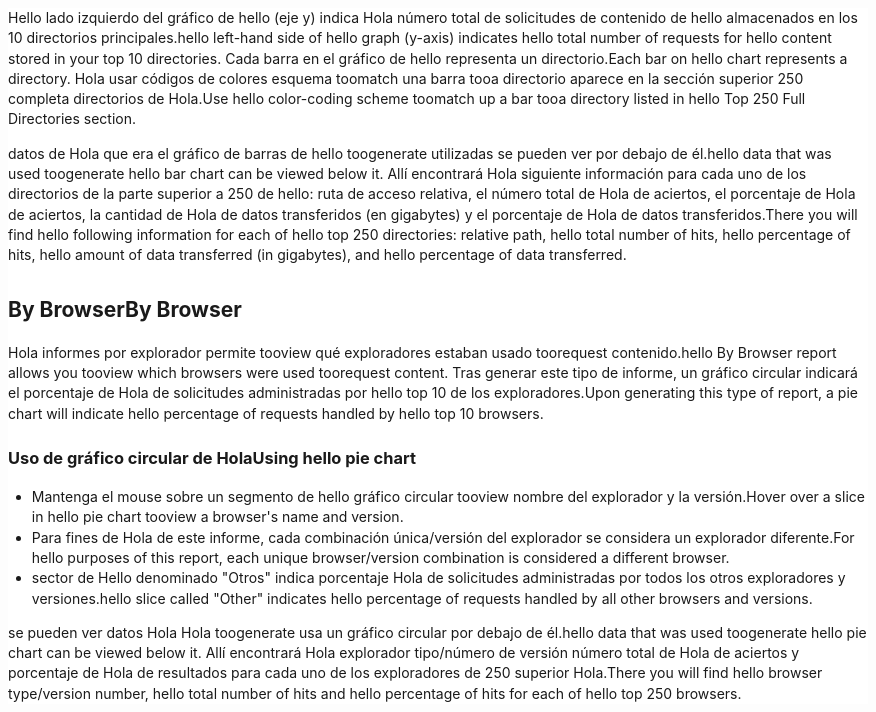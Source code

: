 <span data-ttu-id="9bb49-231">Hello lado izquierdo del gráfico de hello (eje y) indica Hola número total de solicitudes de contenido de hello almacenados en los 10 directorios principales.</span><span class="sxs-lookup"><span data-stu-id="9bb49-231">hello left-hand side of hello graph (y-axis) indicates hello total number of requests for hello content stored in your top 10 directories.</span></span> <span data-ttu-id="9bb49-232">Cada barra en el gráfico de hello representa un directorio.</span><span class="sxs-lookup"><span data-stu-id="9bb49-232">Each bar on hello chart represents a directory.</span></span> <span data-ttu-id="9bb49-233">Hola usar códigos de colores esquema toomatch una barra tooa directorio aparece en la sección superior 250 completa directorios de Hola.</span><span class="sxs-lookup"><span data-stu-id="9bb49-233">Use hello color-coding scheme toomatch up a bar tooa directory listed in hello Top 250 Full Directories section.</span></span>

<span data-ttu-id="9bb49-234">datos de Hola que era el gráfico de barras de hello toogenerate utilizadas se pueden ver por debajo de él.</span><span class="sxs-lookup"><span data-stu-id="9bb49-234">hello data that was used toogenerate hello bar chart can be viewed below it.</span></span> <span data-ttu-id="9bb49-235">Allí encontrará Hola siguiente información para cada uno de los directorios de la parte superior a 250 de hello: ruta de acceso relativa, el número total de Hola de aciertos, el porcentaje de Hola de aciertos, la cantidad de Hola de datos transferidos (en gigabytes) y el porcentaje de Hola de datos transferidos.</span><span class="sxs-lookup"><span data-stu-id="9bb49-235">There you will find hello following information for each of hello top 250 directories: relative path, hello total number of hits, hello percentage of hits, hello amount of data transferred (in gigabytes), and hello percentage of data transferred.</span></span>

## <a name="by-browser"></a><span data-ttu-id="9bb49-236">By Browser</span><span class="sxs-lookup"><span data-stu-id="9bb49-236">By Browser</span></span>
<span data-ttu-id="9bb49-237">Hola informes por explorador permite tooview qué exploradores estaban usado toorequest contenido.</span><span class="sxs-lookup"><span data-stu-id="9bb49-237">hello By Browser report allows you tooview which browsers were used toorequest content.</span></span> <span data-ttu-id="9bb49-238">Tras generar este tipo de informe, un gráfico circular indicará el porcentaje de Hola de solicitudes administradas por hello top 10 de los exploradores.</span><span class="sxs-lookup"><span data-stu-id="9bb49-238">Upon generating this type of report, a pie chart will indicate hello percentage of requests handled by hello top 10 browsers.</span></span>

### <a name="using-hello-pie-chart"></a><span data-ttu-id="9bb49-239">Uso de gráfico circular de Hola</span><span class="sxs-lookup"><span data-stu-id="9bb49-239">Using hello pie chart</span></span>
* <span data-ttu-id="9bb49-240">Mantenga el mouse sobre un segmento de hello gráfico circular tooview nombre del explorador y la versión.</span><span class="sxs-lookup"><span data-stu-id="9bb49-240">Hover over a slice in hello pie chart tooview a browser's name and version.</span></span>
* <span data-ttu-id="9bb49-241">Para fines de Hola de este informe, cada combinación única/versión del explorador se considera un explorador diferente.</span><span class="sxs-lookup"><span data-stu-id="9bb49-241">For hello purposes of this report, each unique browser/version combination is considered a different browser.</span></span>
* <span data-ttu-id="9bb49-242">sector de Hello denominado "Otros" indica porcentaje Hola de solicitudes administradas por todos los otros exploradores y versiones.</span><span class="sxs-lookup"><span data-stu-id="9bb49-242">hello slice called "Other" indicates hello percentage of requests handled by all other browsers and versions.</span></span>

<span data-ttu-id="9bb49-243">se pueden ver datos Hola Hola toogenerate usa un gráfico circular por debajo de él.</span><span class="sxs-lookup"><span data-stu-id="9bb49-243">hello data that was used toogenerate hello pie chart can be viewed below it.</span></span> <span data-ttu-id="9bb49-244">Allí encontrará Hola explorador tipo/número de versión número total de Hola de aciertos y porcentaje de Hola de resultados para cada uno de los exploradores de 250 superior Hola.</span><span class="sxs-lookup"><span data-stu-id="9bb49-244">There you will find hello browser type/version number, hello total number of hits and hello percentage of hits for each of hello top 250 browsers.</span></span>
